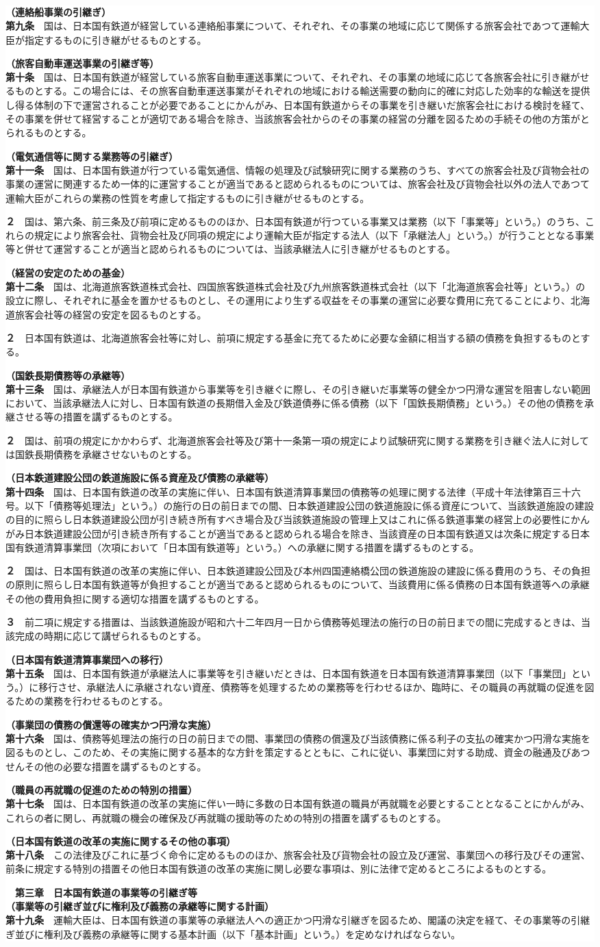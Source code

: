 **（連絡船事業の引継ぎ）**  
**第九条**　国は、日本国有鉄道が経営している連絡船事業について、それぞれ、その事業の地域に応じて関係する旅客会社であつて運輸大臣が指定するものに引き継がせるものとする。  
  
**（旅客自動車運送事業の引継ぎ等）**  
**第十条**　国は、日本国有鉄道が経営している旅客自動車運送事業について、それぞれ、その事業の地域に応じて各旅客会社に引き継がせるものとする。この場合には、その旅客自動車運送事業がそれぞれの地域における輸送需要の動向に的確に対応した効率的な輸送を提供し得る体制の下で運営されることが必要であることにかんがみ、日本国有鉄道からその事業を引き継いだ旅客会社における検討を経て、その事業を併せて経営することが適切である場合を除き、当該旅客会社からのその事業の経営の分離を図るための手続その他の方策がとられるものとする。  
  
**（電気通信等に関する業務等の引継ぎ）**  
**第十一条**　国は、日本国有鉄道が行つている電気通信、情報の処理及び試験研究に関する業務のうち、すべての旅客会社及び貨物会社の事業の運営に関連するため一体的に運営することが適当であると認められるものについては、旅客会社及び貨物会社以外の法人であつて運輸大臣がこれらの業務の性質を考慮して指定するものに引き継がせるものとする。  
  
**２**　国は、第六条、前三条及び前項に定めるもののほか、日本国有鉄道が行つている事業又は業務（以下「事業等」という。）のうち、これらの規定により旅客会社、貨物会社及び同項の規定により運輸大臣が指定する法人（以下「承継法人」という。）が行うこととなる事業等と併せて運営することが適当と認められるものについては、当該承継法人に引き継がせるものとする。  
  
**（経営の安定のための基金）**  
**第十二条**　国は、北海道旅客鉄道株式会社、四国旅客鉄道株式会社及び九州旅客鉄道株式会社（以下「北海道旅客会社等」という。）の設立に際し、それぞれに基金を置かせるものとし、その運用により生ずる収益をその事業の運営に必要な費用に充てることにより、北海道旅客会社等の経営の安定を図るものとする。  
  
**２**　日本国有鉄道は、北海道旅客会社等に対し、前項に規定する基金に充てるために必要な金額に相当する額の債務を負担するものとする。  
  
**（国鉄長期債務等の承継等）**  
**第十三条**　国は、承継法人が日本国有鉄道から事業等を引き継ぐに際し、その引き継いだ事業等の健全かつ円滑な運営を阻害しない範囲において、当該承継法人に対し、日本国有鉄道の長期借入金及び鉄道債券に係る債務（以下「国鉄長期債務」という。）その他の債務を承継させる等の措置を講ずるものとする。  
  
**２**　国は、前項の規定にかかわらず、北海道旅客会社等及び第十一条第一項の規定により試験研究に関する業務を引き継ぐ法人に対しては国鉄長期債務を承継させないものとする。  
  
**（日本鉄道建設公団の鉄道施設に係る資産及び債務の承継等）**  
**第十四条**　国は、日本国有鉄道の改革の実施に伴い、日本国有鉄道清算事業団の債務等の処理に関する法律（平成十年法律第百三十六号。以下「債務等処理法」という。）の施行の日の前日までの間、日本鉄道建設公団の鉄道施設に係る資産について、当該鉄道施設の建設の目的に照らし日本鉄道建設公団が引き続き所有すべき場合及び当該鉄道施設の管理上又はこれに係る鉄道事業の経営上の必要性にかんがみ日本鉄道建設公団が引き続き所有することが適当であると認められる場合を除き、当該資産の日本国有鉄道又は次条に規定する日本国有鉄道清算事業団（次項において「日本国有鉄道等」という。）への承継に関する措置を講ずるものとする。  
  
**２**　国は、日本国有鉄道の改革の実施に伴い、日本鉄道建設公団及び本州四国連絡橋公団の鉄道施設の建設に係る費用のうち、その負担の原則に照らし日本国有鉄道等が負担することが適当であると認められるものについて、当該費用に係る債務の日本国有鉄道等への承継その他の費用負担に関する適切な措置を講ずるものとする。  
  
**３**　前二項に規定する措置は、当該鉄道施設が昭和六十二年四月一日から債務等処理法の施行の日の前日までの間に完成するときは、当該完成の時期に応じて講ぜられるものとする。  
  
**（日本国有鉄道清算事業団への移行）**  
**第十五条**　国は、日本国有鉄道が承継法人に事業等を引き継いだときは、日本国有鉄道を日本国有鉄道清算事業団（以下「事業団」という。）に移行させ、承継法人に承継されない資産、債務等を処理するための業務等を行わせるほか、臨時に、その職員の再就職の促進を図るための業務を行わせるものとする。  
  
**（事業団の債務の償還等の確実かつ円滑な実施）**  
**第十六条**　国は、債務等処理法の施行の日の前日までの間、事業団の債務の償還及び当該債務に係る利子の支払の確実かつ円滑な実施を図るものとし、このため、その実施に関する基本的な方針を策定するとともに、これに従い、事業団に対する助成、資金の融通及びあつせんその他の必要な措置を講ずるものとする。  
  
**（職員の再就職の促進のための特別の措置）**  
**第十七条**　国は、日本国有鉄道の改革の実施に伴い一時に多数の日本国有鉄道の職員が再就職を必要とすることとなることにかんがみ、これらの者に関し、再就職の機会の確保及び再就職の援助等のための特別の措置を講ずるものとする。  
  
**（日本国有鉄道の改革の実施に関するその他の事項）**  
**第十八条**　この法律及びこれに基づく命令に定めるもののほか、旅客会社及び貨物会社の設立及び運営、事業団への移行及びその運営、前条に規定する特別の措置その他日本国有鉄道の改革の実施に関し必要な事項は、別に法律で定めるところによるものとする。  
  
&emsp;**第三章　日本国有鉄道の事業等の引継ぎ等**  
**（事業等の引継ぎ並びに権利及び義務の承継等に関する計画）**  
**第十九条**　運輸大臣は、日本国有鉄道の事業等の承継法人への適正かつ円滑な引継ぎを図るため、閣議の決定を経て、その事業等の引継ぎ並びに権利及び義務の承継等に関する基本計画（以下「基本計画」という。）を定めなければならない。  
  